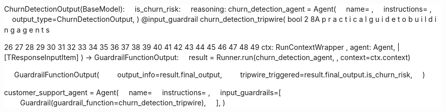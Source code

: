 ChurnDetectionOutput(BaseModel):
    is_churn_risk: 
    reasoning:
churn_detection_agent = Agent(
    name= ,
    instructions=
,
    output_type=ChurnDetectionOutput,
)
@input_guardrail
 churn_detection_tripwire(
bool
2 8A  p r a c t i c a l  g u i d e  t o  b u i l d i n g  a g e n t s

26
27
28
29
30
31
32
33
34
35
36
37
38
39
40
41
42
43
44
45
46
47
48
49
         ctx: RunContextWrapper , agent: Agent,  | 
[TResponseInputItem]
) -> GuardrailFunctionOutput:
    result =  Runner.run(churn_detection_agent, , 
context=ctx.context)

      GuardrailFunctionOutput(
        output_info=result.final_output,
        tripwire_triggered=result.final_output.is_churn_risk,
    )

customer_support_agent = Agent(
    name=
    instructions=
,
    input_guardrails=[
        Guardrail(guardrail_function=churn_detection_tripwire),
    ],
)
